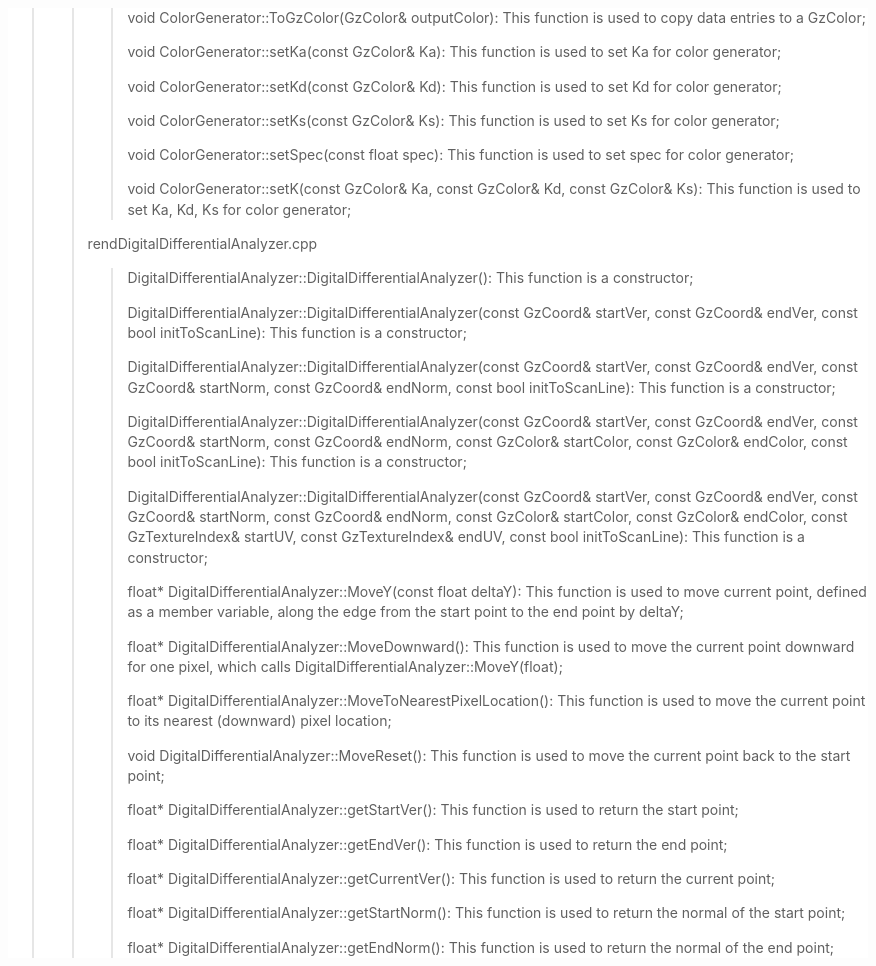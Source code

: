 >>> void ColorGenerator::ToGzColor(GzColor& outputColor): This function is used to copy data entries to a GzColor;
>>>
>>> void ColorGenerator::setKa(const GzColor& Ka): This function is used to set Ka for color generator;
>>> 
>>> void ColorGenerator::setKd(const GzColor& Kd): This function is used to set Kd for color generator;
>>>
>>> void ColorGenerator::setKs(const GzColor& Ks): This function is used to set Ks for color generator;
>>>
>>> void ColorGenerator::setSpec(const float spec): This function is used to set spec for color generator;
>>>
>>> void ColorGenerator::setK(const GzColor& Ka, const GzColor& Kd, const GzColor& Ks): This function is used to set Ka, Kd, Ks for color generator;
>>
>> rendDigitalDifferentialAnalyzer.cpp
>>>
>>> DigitalDifferentialAnalyzer::DigitalDifferentialAnalyzer(): This function is a constructor;
>>>
>>> DigitalDifferentialAnalyzer::DigitalDifferentialAnalyzer(const GzCoord& startVer, const GzCoord& endVer, const bool initToScanLine): This function is a constructor;
>>>
>>> DigitalDifferentialAnalyzer::DigitalDifferentialAnalyzer(const GzCoord& startVer, const GzCoord& endVer, const GzCoord& startNorm, const GzCoord& endNorm, const bool initToScanLine): This function is a constructor;
>>>
>>> DigitalDifferentialAnalyzer::DigitalDifferentialAnalyzer(const GzCoord& startVer, const GzCoord& endVer, const GzCoord& startNorm, const GzCoord& endNorm, const GzColor& startColor, const GzColor& endColor, const bool initToScanLine): This function is a constructor;
>>>
>>> DigitalDifferentialAnalyzer::DigitalDifferentialAnalyzer(const GzCoord& startVer, const GzCoord& endVer, const GzCoord& startNorm, const GzCoord& endNorm, const GzColor& startColor, const GzColor& endColor, const GzTextureIndex& startUV, const GzTextureIndex& endUV, const bool initToScanLine): This function is a constructor;
>>>
>>> float* DigitalDifferentialAnalyzer::MoveY(const float deltaY): This function is used to move current point, defined as a member variable, along the edge from the start point to the end point by deltaY;
>>>
>>> float* DigitalDifferentialAnalyzer::MoveDownward(): This function is used to move the current point downward for one pixel, which calls DigitalDifferentialAnalyzer::MoveY(float);
>>>
>>> float* DigitalDifferentialAnalyzer::MoveToNearestPixelLocation(): This function is used to move the current point to its nearest (downward) pixel location;
>>>
>>> void DigitalDifferentialAnalyzer::MoveReset(): This function is used to move the current point back to the start point;
>>>
>>> float* DigitalDifferentialAnalyzer::getStartVer(): This function is used to return the start point;
>>>
>>> float* DigitalDifferentialAnalyzer::getEndVer(): This function is used to return the end point;
>>>
>>> float* DigitalDifferentialAnalyzer::getCurrentVer(): This function is used to return the current point;
>>>
>>> float* DigitalDifferentialAnalyzer::getStartNorm(): This function is used to return the normal of the start point;
>>>
>>> float* DigitalDifferentialAnalyzer::getEndNorm(): This function is used to return the normal of the end point;